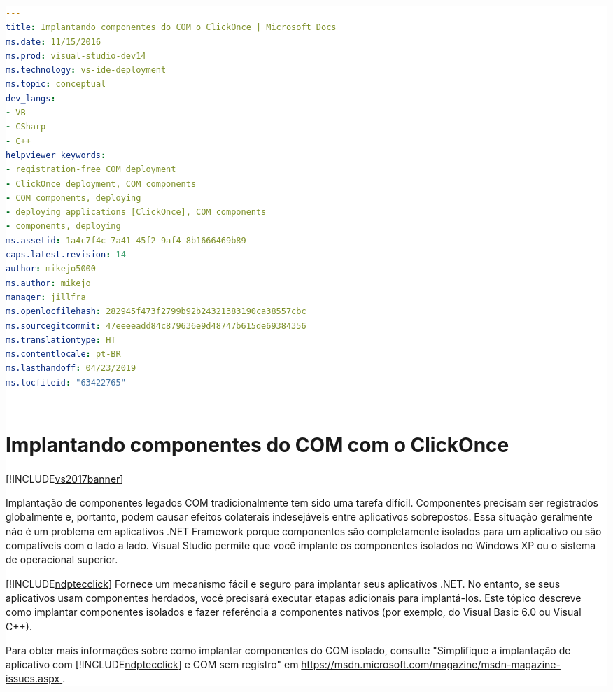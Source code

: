 ```yaml
---
title: Implantando componentes do COM o ClickOnce | Microsoft Docs
ms.date: 11/15/2016
ms.prod: visual-studio-dev14
ms.technology: vs-ide-deployment
ms.topic: conceptual
dev_langs:
- VB
- CSharp
- C++
helpviewer_keywords:
- registration-free COM deployment
- ClickOnce deployment, COM components
- COM components, deploying
- deploying applications [ClickOnce], COM components
- components, deploying
ms.assetid: 1a4c7f4c-7a41-45f2-9af4-8b1666469b89
caps.latest.revision: 14
author: mikejo5000
ms.author: mikejo
manager: jillfra
ms.openlocfilehash: 282945f473f2799b92b24321383190ca38557cbc
ms.sourcegitcommit: 47eeeeadd84c879636e9d48747b615de69384356
ms.translationtype: HT
ms.contentlocale: pt-BR
ms.lasthandoff: 04/23/2019
ms.locfileid: "63422765"
---
```

# <a name="deploying-com-components-with-clickonce"></a>Implantando componentes do COM com o ClickOnce
[!INCLUDE[vs2017banner](../includes/vs2017banner.md)]

Implantação de componentes legados COM tradicionalmente tem sido uma tarefa difícil. Componentes precisam ser registrados globalmente e, portanto, podem causar efeitos colaterais indesejáveis entre aplicativos sobrepostos. Essa situação geralmente não é um problema em aplicativos .NET Framework porque componentes são completamente isolados para um aplicativo ou são compatíveis com o lado a lado. Visual Studio permite que você implante os componentes isolados no Windows XP ou o sistema de operacional superior.  
  
 [!INCLUDE[ndptecclick](../includes/ndptecclick-md.md)] Fornece um mecanismo fácil e seguro para implantar seus aplicativos .NET. No entanto, se seus aplicativos usam componentes herdados, você precisará executar etapas adicionais para implantá-los. Este tópico descreve como implantar componentes isolados e fazer referência a componentes nativos (por exemplo, do Visual Basic 6.0 ou Visual C++).  
  
 Para obter mais informações sobre como implantar componentes do COM isolado, consulte "Simplifique a implantação de aplicativo com [!INCLUDE[ndptecclick](../includes/ndptecclick-md.md)] e COM sem registro" em [ https://msdn.microsoft.com/magazine/msdn-magazine-issues.aspx ](https://msdn.microsoft.com/magazine/msdn-magazine-issues.aspx).  
  